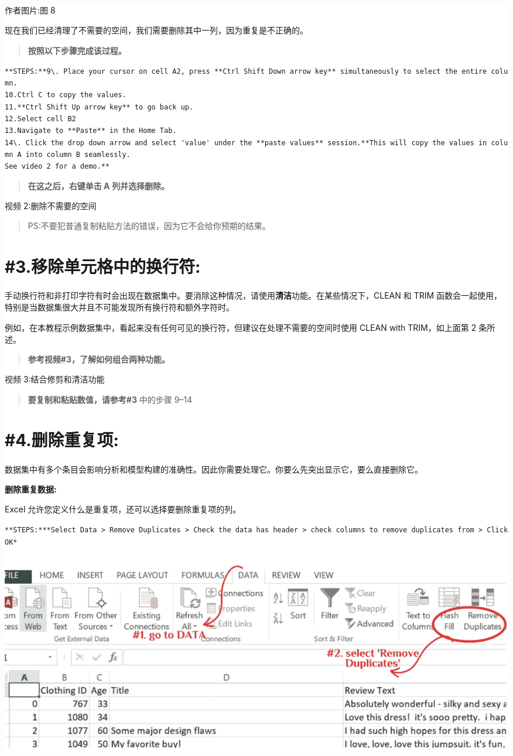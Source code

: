 作者图片:图 8

现在我们已经清理了不需要的空间，我们需要删除其中一列，因为重复是不正确的。

> **按照以下步骤完成该过程。**

```
**STEPS:**9\. Place your cursor on cell A2, press **Ctrl Shift Down arrow key** simultaneously to select the entire column.
10.Ctrl C to copy the values.
11.**Ctrl Shift Up arrow key** to go back up.
12.Select cell B2
13.Navigate to **Paste** in the Home Tab.
14\. Click the drop down arrow and select 'value' under the **paste values** session.**This will copy the values in column A into column B seamlessly.
See video 2 for a demo.**
```

> **在这之后，右键单击 A 列并选择删除。**

视频 2:删除不需要的空间

> PS:不要犯普通复制粘贴方法的错误，因为它不会给你预期的结果。

# #3.移除单元格中的换行符:

手动换行符和非打印字符有时会出现在数据集中。要消除这种情况，请使用**清洁**功能。在某些情况下，CLEAN 和 TRIM 函数会一起使用，特别是当数据集很大并且不可能发现所有换行符和额外字符时。

例如，在本教程示例数据集中，看起来没有任何可见的换行符，但建议在处理不需要的空间时使用 CLEAN with TRIM，如上面第 2 条所述。

> **参考视频#3，了解如何组合两种功能。**

视频 3:结合修剪和清洁功能

> **要复制和粘贴数值，请参考#3** 中的步骤 9–14

# #4.删除重复项:

数据集中有多个条目会影响分析和模型构建的准确性。因此你需要处理它。你要么先突出显示它，要么直接删除它。

**删除重复数据:**

Excel 允许您定义什么是重复项，还可以选择要删除重复项的列。

```
**STEPS:***Select Data > Remove Duplicates > Check the data has header > check columns to remove duplicates from > Click OK*
```

![](img/ffa1a71c75e324607a82ffea4f4cf244.png)
